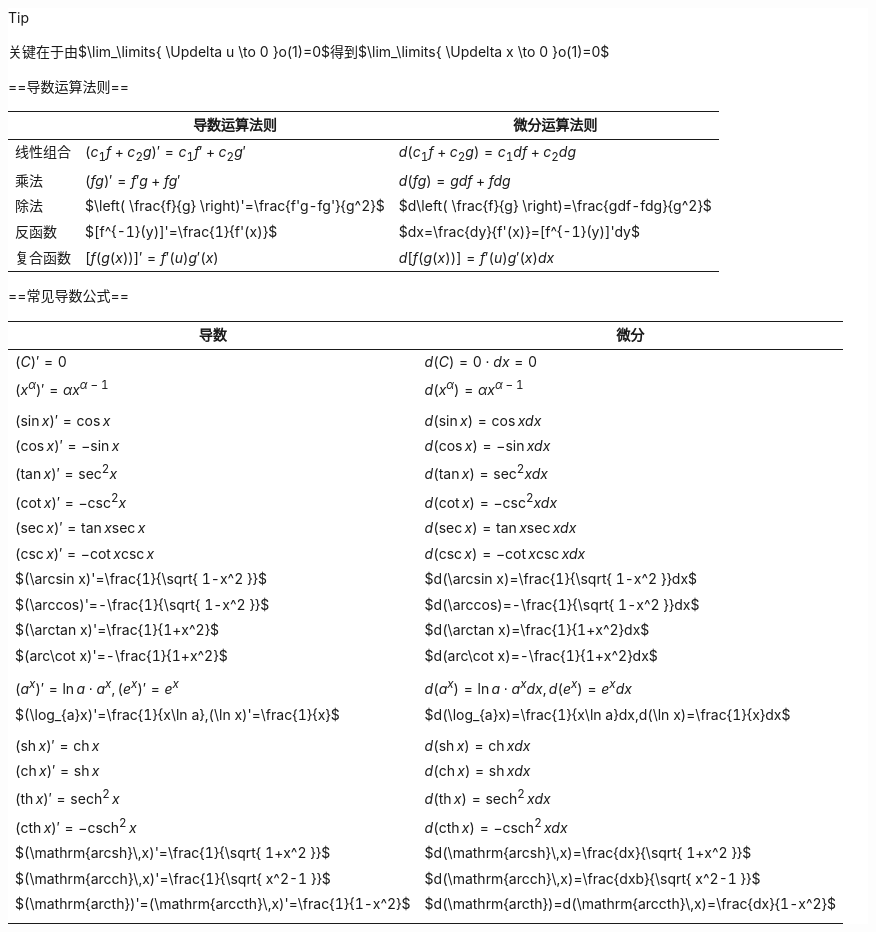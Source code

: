 >[!tip] 
>关键在于由$\lim_\limits{ \Updelta u \to  0 }o(1)=0$得到$\lim_\limits{ \Updelta x \to  0 }o(1)=0$



==导数运算法则==

|      | 导数运算法则                                            | 微分运算法则                                            |
| ---- | ------------------------------------------------- | ------------------------------------------------- |
| 线性组合 | $(c_{1}f+c_{2}g)'=c_{1}f'+c_{2}g'$                | $d(c_{1}f+c_{2}g)=c_{1}df+c_{2}dg$                |
| 乘法   | $(fg)'=f'g+fg'$                                   | $d(fg)=gdf+fdg$                                   |
| 除法   | $\left( \frac{f}{g} \right)'=\frac{f'g-fg'}{g^2}$ | $d\left( \frac{f}{g} \right)=\frac{gdf-fdg}{g^2}$ |
| 反函数  | $[f^{-1}(y)]'=\frac{1}{f'(x)}$                    | $dx=\frac{dy}{f'(x)}=[f^{-1}(y)]'dy$              |
| 复合函数 | $[f(g(x))]'=f'(u)g'(x)$                           | $d[f(g(x))]=f'(u)g'(x)dx$                         |



==常见导数公式==

| 导数                                                        | 微分                                                           |
| --------------------------------------------------------- | ------------------------------------------------------------ |
| $(C)'=0$                                                  | $d(C)=0\cdot dx=0$                                           |
| $(x^\alpha)'=\alpha x^{\alpha-1}$                         | $d(x^\alpha)=\alpha x^{\alpha-1}$                            |
|                                                           |                                                              |
| $(\sin x)'=\cos x$                                        | $d(\sin x)=\cos xdx$                                         |
| $(\cos x)'=-\sin x$                                       | $d(\cos x)=-\sin xdx$                                        |
| $(\tan x)'=\sec^2x$                                       | $d(\tan x)=\sec^2xdx$                                        |
| $(\cot x)'=-\csc^2x$                                      | $d(\cot x)=-\csc^2xdx$                                       |
| $(\sec x)'=\tan x\sec x$                                  | $d(\sec x)=\tan x\sec xdx$                                   |
| $(\csc x)'=-\cot x\csc x$                                 | $d(\csc x)=-\cot x\csc xdx$                                  |
| $(\arcsin x)'=\frac{1}{\sqrt{ 1-x^2 }}$                   | $d(\arcsin x)=\frac{1}{\sqrt{ 1-x^2 }}dx$                    |
| $(\arccos)'=-\frac{1}{\sqrt{ 1-x^2 }}$                    | $d(\arccos)=-\frac{1}{\sqrt{ 1-x^2 }}dx$                     |
| $(\arctan x)'=\frac{1}{1+x^2}$                            | $d(\arctan x)=\frac{1}{1+x^2}dx$                             |
| $(arc\cot x)'=-\frac{1}{1+x^2}$                           | $d(arc\cot x)=-\frac{1}{1+x^2}dx$                            |
|                                                           |                                                              |
| $(a^x)'=\ln a\cdot a^x,(e^x)'=e^x$                        | $d(a^x)=\ln a\cdot a^xdx,d(e^x)=e^xdx$                       |
| $(\log_{a}x)'=\frac{1}{x\ln a},(\ln x)'=\frac{1}{x}$      | $d(\log_{a}x)=\frac{1}{x\ln a}dx,d(\ln x)=\frac{1}{x}dx$     |
|                                                           |                                                              |
| $(\mathrm{sh}\,x)'=\mathrm{ch}\,x$                        | $d(\mathrm{sh}\,x)=\mathrm{ch}\,xdx$                         |
| $(\mathrm{ch}\,x)'=\mathrm{sh}\,x$                        | $d(\mathrm{ch}\,x)=\mathrm{sh}\,xdx$                         |
| $(\mathrm{th}\,x)'=\mathrm{sech}^2\,x$                    | $d(\mathrm{th}\,x)=\mathrm{sech}^2\,xdx$                     |
| $(\mathrm{cth}\,x)'=-\mathrm{csch}^2\,x$                  | $d(\mathrm{cth}\,x)=-\mathrm{csch}^2\,xdx$                   |
| $(\mathrm{arcsh}\,x)'=\frac{1}{\sqrt{ 1+x^2 }}$           | $d(\mathrm{arcsh}\,x)=\frac{dx}{\sqrt{ 1+x^2 }}$             |
| $(\mathrm{arcch}\,x)'=\frac{1}{\sqrt{ x^2-1 }}$           | $d(\mathrm{arcch}\,x)=\frac{dxb}{\sqrt{ x^2-1 }}$            |
| $(\mathrm{arcth})'=(\mathrm{arccth}\,x)'=\frac{1}{1-x^2}$ | $d(\mathrm{arcth})=d(\mathrm{arccth}\,x)=\frac{dx}{1-x^2}$   |
|                                                           |                                                              |